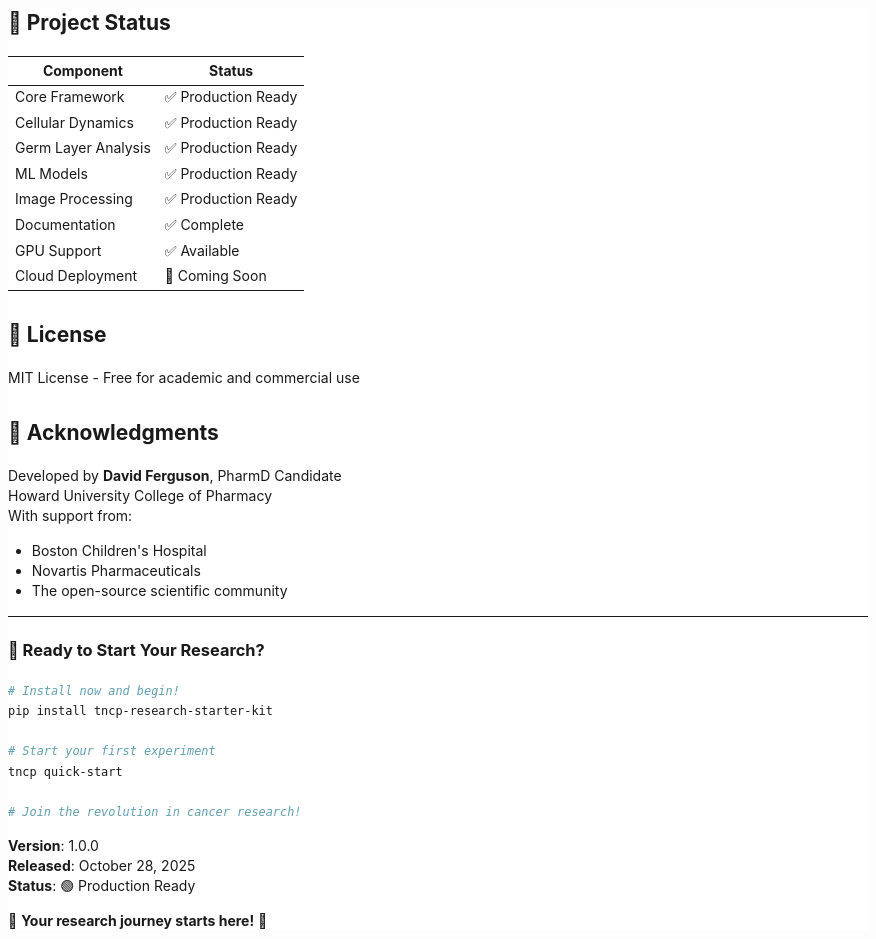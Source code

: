 ## 🚦 Project Status

| Component | Status |
|-----------|---------|
| Core Framework | ✅ Production Ready |
| Cellular Dynamics | ✅ Production Ready |
| Germ Layer Analysis | ✅ Production Ready |
| ML Models | ✅ Production Ready |
| Image Processing | ✅ Production Ready |
| Documentation | ✅ Complete |
| GPU Support | ✅ Available |
| Cloud Deployment | 🔄 Coming Soon |

## 📄 License

MIT License - Free for academic and commercial use

## 🙏 Acknowledgments

Developed by **David Ferguson**, PharmD Candidate  
Howard University College of Pharmacy  
With support from:
- Boston Children's Hospital
- Novartis Pharmaceuticals
- The open-source scientific community

---

### 🎉 Ready to Start Your Research?

```bash
# Install now and begin!
pip install tncp-research-starter-kit

# Start your first experiment
tncp quick-start

# Join the revolution in cancer research!
```

**Version**: 1.0.0  
**Released**: October 28, 2025  
**Status**: 🟢 Production Ready  

🧬 **Your research journey starts here!** 🚀